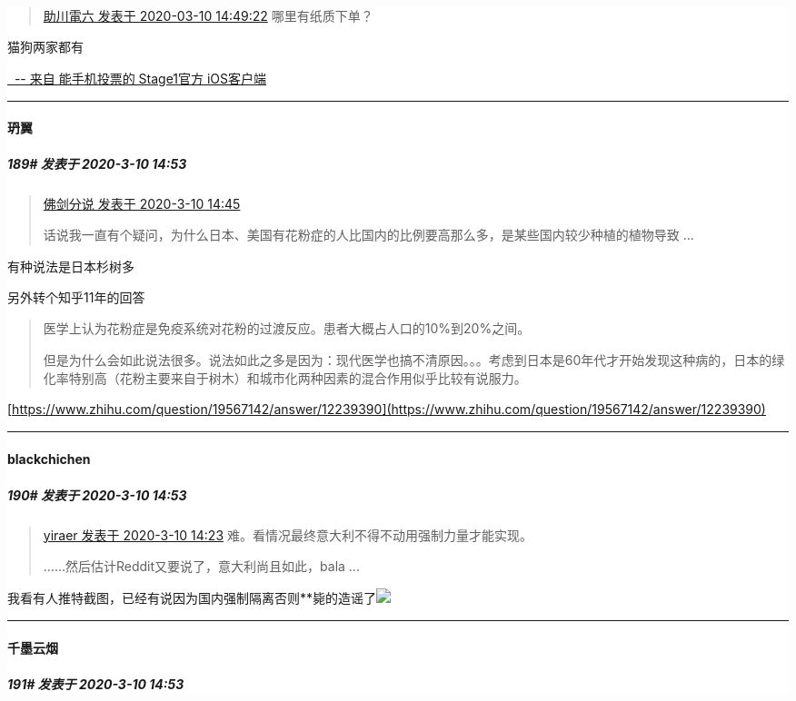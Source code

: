 

<blockquote><a href="httphttps://bbs.saraba1st.com/2b/forum.php?mod=redirect&amp;goto=findpost&amp;pid=46681106&amp;ptid=1918099" target="_blank">助川電六 发表于 2020-03-10 14:49:22</a>
哪里有纸质下单？</blockquote>猫狗两家都有

[  -- 来自 能手机投票的 Stage1官方 iOS客户端](https://itunes.apple.com/fi/app/saraba1st/id1221237470?mt=8)







-----

####  玬翼  
##### 189#       发表于 2020-3-10 14:53



<blockquote><a href="httphttps://bbs.saraba1st.com/2b/forum.php?mod=redirect&amp;goto=findpost&amp;pid=46681056&amp;ptid=1918099" target="_blank">佛剑分说 发表于 2020-3-10 14:45</a>

话说我一直有个疑问，为什么日本、美国有花粉症的人比国内的比例要高那么多，是某些国内较少种植的植物导致 ...</blockquote>
有种说法是日本杉树多


另外转个知乎11年的回答 <blockquote>医学上认为花粉症是免疫系统对花粉的过渡反应。患者大概占人口的10%到20%之间。

但是为什么会如此说法很多。说法如此之多是因为：现代医学也搞不清原因。。。考虑到日本是60年代才开始发现这种病的，日本的绿化率特别高（花粉主要来自于树木）和城市化两种因素的混合作用似乎比较有说服力。</blockquote>
[https://www.zhihu.com/question/19567142/answer/12239390](https://www.zhihu.com/question/19567142/answer/12239390)







-----

####  blackchichen  
##### 190#       发表于 2020-3-10 14:53



<blockquote><a href="httphttps://bbs.saraba1st.com/2b/forum.php?mod=redirect&amp;goto=findpost&amp;pid=46680766&amp;ptid=1918099" target="_blank">yiraer 发表于 2020-3-10 14:23</a>
难。看情况最终意大利不得不动用强制力量才能实现。


……然后估计Reddit又要说了，意大利尚且如此，bala ...</blockquote>
我看有人推特截图，已经有说因为国内强制隔离否则**毙的造谣了<img src="https://static.saraba1st.com/image/smiley/face2017/020.png" referrerpolicy="no-referrer">







-----

####  千墨云烟  
##### 191#       发表于 2020-3-10 14:53
